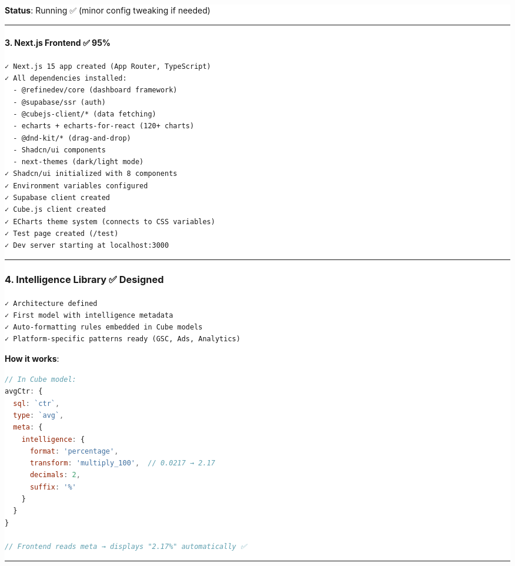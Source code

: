 **Status**: Running ✅ (minor config tweaking if needed)

---

#### **3. Next.js Frontend** ✅ 95%
```
✓ Next.js 15 app created (App Router, TypeScript)
✓ All dependencies installed:
  - @refinedev/core (dashboard framework)
  - @supabase/ssr (auth)
  - @cubejs-client/* (data fetching)
  - echarts + echarts-for-react (120+ charts)
  - @dnd-kit/* (drag-and-drop)
  - Shadcn/ui components
  - next-themes (dark/light mode)
✓ Shadcn/ui initialized with 8 components
✓ Environment variables configured
✓ Supabase client created
✓ Cube.js client created
✓ ECharts theme system (connects to CSS variables)
✓ Test page created (/test)
✓ Dev server starting at localhost:3000
```

---

### **4. Intelligence Library** ✅ Designed
```
✓ Architecture defined
✓ First model with intelligence metadata
✓ Auto-formatting rules embedded in Cube models
✓ Platform-specific patterns ready (GSC, Ads, Analytics)
```

**How it works**:
```javascript
// In Cube model:
avgCtr: {
  sql: `ctr`,
  type: `avg`,
  meta: {
    intelligence: {
      format: 'percentage',
      transform: 'multiply_100',  // 0.0217 → 2.17
      decimals: 2,
      suffix: '%'
    }
  }
}

// Frontend reads meta → displays "2.17%" automatically ✅
```

---